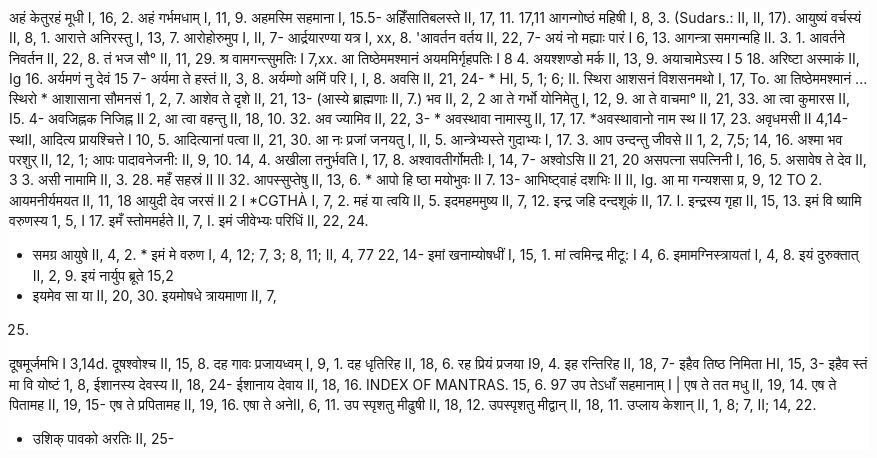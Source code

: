 अहं केतुरहं मूधी I, 16, 2. अहं गर्भमधाम् I, 11, 9. अहमस्मि सहमाना I, 15.5- अहिँसातिबलस्ते II, 17, 11. 
17,11 
आगन्गोष्ठं महिषी I, 8, 3. 
(Sudars.: II, II, 17). आयुष्यं वर्चस्यं II, 8, 1. आरात्ते अनिरस्तु I, 13, 7. आरोहोरुमुप I, II, 7- आर्द्रयारण्या यत्र I, xx, 8. 'आवर्तन वर्तय II, 22, 7- 
अयं नो मह्याः पारं I 6, 13. आगन्त्रा समगन्महि II. 3. 1. आवर्तने निवर्तन II, 22, 8. 
तं भज सौ° II, 11, 29. श्र वामगन्त्सुमतिः I 7,xx. आ तिष्ठेममश्मानं 
अयममिर्गृहपतिः I 8 4. अयश्शण्डो मर्क II, 13, 9. अयाचामेऽस्य I 5 18. अरिष्टा अस्माकं II, Ig 16. अर्यमणं नु देवं 15 7- अर्यमा ते हस्तं II, 3, 8. अर्यम्णो अमिं परि I, I, 8. अवसि II, 21, 24- 
* 
HI, 5, 1; 6; II. 
स्थिरा आशसनं विशसनमथो I, 17, 
To. 
आ तिष्ठेममश्मानं ... स्थिरो * आशासाना सौमनसं 1, 2, 7. 
आशेव ते दृशे II, 21, 13- (आस्ये ब्राह्मणाः II, 7.) 
भव II, 2, 2 आ ते गर्भो योनिमेतु I, 12, 9. आ ते वाचमा° II, 21, 33. आ त्वा कुमारस II, I5. 4- 
अवजिह्नक निजिह्न II 2, आ त्वा वहन्तु II, 18, 10. 
32. 
अव ज्यामिव II, 22, 3- * अवस्थावा नामास्यु II, 17, 
17. 
*अवस्थावानो नाम स्थ II 
17, 23. 
अवृधमसी II 4,14- 
स्थII, 
आदित्य प्रायश्चित्ते I 10, 5. आदित्यानां पत्वा II, 21, 30. आ नः प्रजां जनयतु I, II, 5. आन्त्रेभ्यस्ते गुदाभ्यः I, 17. 3. आप उन्दन्तु जीवसे II 1, 2, 
7,5; 14, 16. 
अश्मा भव परशुर् II, 12, 1; आपः पादावनेजनी: II, 9, 10. 
14, 4. 
अखीला तनुर्भवति I, 17, 8. अश्वावतीर्गोमतीः I, 14, 7- अश्वोऽसि II 21, 20 असपत्ना सपत्निनी I, 16, 5. असावेष ते देव II, 3 3. असी नामामि II, 3. 28. 
महँ सहस्रं II II 32. 
आपस्सुप्तेषु II, 13, 6. * आपो हि ष्ठा मयोभुवः II 
7. 13- 
आभिष्ट्वाहं दशभिः II II, Ig. आ मा गन्यशसा प्र, 9, 12 
TO 2. 
आयमनीर्यमयत II, 11, 18 आयुदी देव जरसं II 2 I 
*CGTHÀ I, 7, 2. 
महं या त्वयि II, 5. इदमहममुष्य II, 7, 12. इन्द्र जहि दन्दशूकं II, 17. I. इन्द्रस्य गृहा II, 15, 13. इमं वि ष्यामि वरुणस्य 1, 5, 
I 
17. 
इमँ स्तोममर्हते II, 7, I. इमं जीवेभ्यः परिधिं II, 22, 
24. 
* समग्र आयुषे II, 4, 2. * इमं मे वरुण I, 4, 12; 7, 3; 
8, 11; II, 4, 77 22, 14- 
इमां खनाम्योषधीं I, 15, 1. मां त्वमिन्द्र मीटू: I 4, 6. इमामग्निस्त्रायतां I, 4, 8. इयं दुरुक्तात् II, 2, 9. इयं नार्युप ब्रूते 15,2 
* इयमेव सा या II, 20, 30. इयमोषधे त्रायमाणा II, 7, 
25. 
दूषमूर्जमभि I 3,14d. दूषश्वोश्च II, 15, 8. 
दह गावः प्रजायध्वम् I, 9, 1. दह धृतिरिह II, 18, 6. रह प्रियं प्रजया I9, 4. इह रन्तिरिह II, 18, 7- इहैव तिष्ठ निमिता HI, 15, 3- इहैव स्तं मा वि योष्टं 1, 8, 
ईशानस्य देवस्य II, 18, 24- ईशानाय देवाय II, 18, 16. 
INDEX OF MANTRAS. 
15, 6. 
97 
उप तेऽधाँ सहमानाम् I | एष ते तत मधु II, 19, 14. 
एष ते पितामह II, 19, 15- एष ते प्रपितामह II, 19, 16. एषा ते अनेII, 6, 11. 
उप स्पृशतु मीढुषी II, 18, 12. उपस्पृशतु मीद्वान् II, 18, 11. उप्लाय केशान् II, 1, 8; 7, 
II; 14, 22. 
* उशिक् पावको अरतिः 
II, 25- 